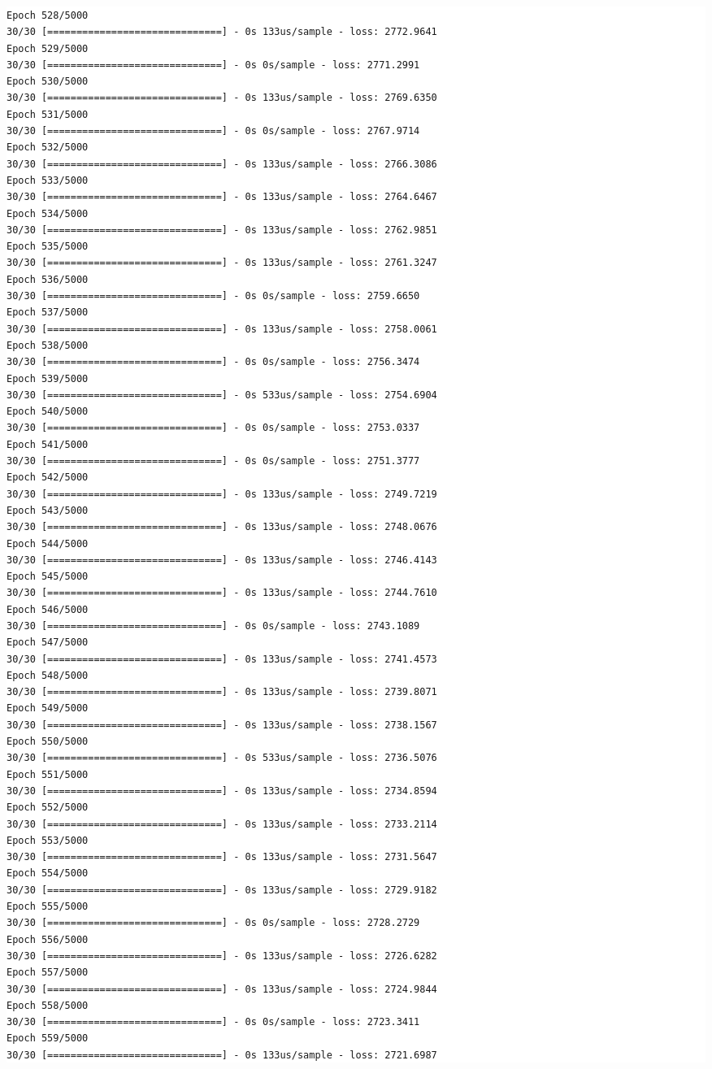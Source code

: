     Epoch 528/5000
    30/30 [==============================] - 0s 133us/sample - loss: 2772.9641
    Epoch 529/5000
    30/30 [==============================] - 0s 0s/sample - loss: 2771.2991
    Epoch 530/5000
    30/30 [==============================] - 0s 133us/sample - loss: 2769.6350
    Epoch 531/5000
    30/30 [==============================] - 0s 0s/sample - loss: 2767.9714
    Epoch 532/5000
    30/30 [==============================] - 0s 133us/sample - loss: 2766.3086
    Epoch 533/5000
    30/30 [==============================] - 0s 133us/sample - loss: 2764.6467
    Epoch 534/5000
    30/30 [==============================] - 0s 133us/sample - loss: 2762.9851
    Epoch 535/5000
    30/30 [==============================] - 0s 133us/sample - loss: 2761.3247
    Epoch 536/5000
    30/30 [==============================] - 0s 0s/sample - loss: 2759.6650
    Epoch 537/5000
    30/30 [==============================] - 0s 133us/sample - loss: 2758.0061
    Epoch 538/5000
    30/30 [==============================] - 0s 0s/sample - loss: 2756.3474
    Epoch 539/5000
    30/30 [==============================] - 0s 533us/sample - loss: 2754.6904
    Epoch 540/5000
    30/30 [==============================] - 0s 0s/sample - loss: 2753.0337
    Epoch 541/5000
    30/30 [==============================] - 0s 0s/sample - loss: 2751.3777
    Epoch 542/5000
    30/30 [==============================] - 0s 133us/sample - loss: 2749.7219
    Epoch 543/5000
    30/30 [==============================] - 0s 133us/sample - loss: 2748.0676
    Epoch 544/5000
    30/30 [==============================] - 0s 133us/sample - loss: 2746.4143
    Epoch 545/5000
    30/30 [==============================] - 0s 133us/sample - loss: 2744.7610
    Epoch 546/5000
    30/30 [==============================] - 0s 0s/sample - loss: 2743.1089
    Epoch 547/5000
    30/30 [==============================] - 0s 133us/sample - loss: 2741.4573
    Epoch 548/5000
    30/30 [==============================] - 0s 133us/sample - loss: 2739.8071
    Epoch 549/5000
    30/30 [==============================] - 0s 133us/sample - loss: 2738.1567
    Epoch 550/5000
    30/30 [==============================] - 0s 533us/sample - loss: 2736.5076
    Epoch 551/5000
    30/30 [==============================] - 0s 133us/sample - loss: 2734.8594
    Epoch 552/5000
    30/30 [==============================] - 0s 133us/sample - loss: 2733.2114
    Epoch 553/5000
    30/30 [==============================] - 0s 133us/sample - loss: 2731.5647
    Epoch 554/5000
    30/30 [==============================] - 0s 133us/sample - loss: 2729.9182
    Epoch 555/5000
    30/30 [==============================] - 0s 0s/sample - loss: 2728.2729
    Epoch 556/5000
    30/30 [==============================] - 0s 133us/sample - loss: 2726.6282
    Epoch 557/5000
    30/30 [==============================] - 0s 133us/sample - loss: 2724.9844
    Epoch 558/5000
    30/30 [==============================] - 0s 0s/sample - loss: 2723.3411
    Epoch 559/5000
    30/30 [==============================] - 0s 133us/sample - loss: 2721.6987